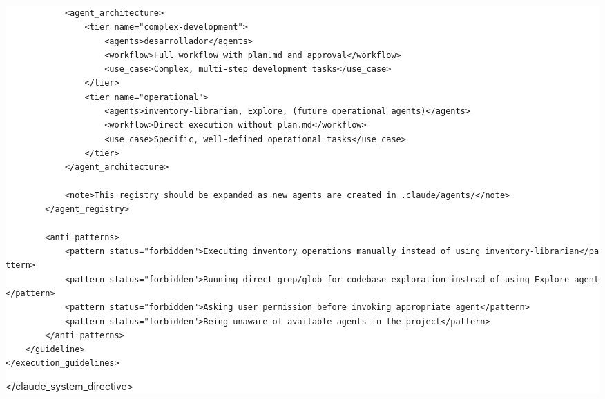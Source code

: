                 <agent_architecture>
                    <tier name="complex-development">
                        <agents>desarrollador</agents>
                        <workflow>Full workflow with plan.md and approval</workflow>
                        <use_case>Complex, multi-step development tasks</use_case>
                    </tier>
                    <tier name="operational">
                        <agents>inventory-librarian, Explore, (future operational agents)</agents>
                        <workflow>Direct execution without plan.md</workflow>
                        <use_case>Specific, well-defined operational tasks</use_case>
                    </tier>
                </agent_architecture>

                <note>This registry should be expanded as new agents are created in .claude/agents/</note>
            </agent_registry>

            <anti_patterns>
                <pattern status="forbidden">Executing inventory operations manually instead of using inventory-librarian</pattern>
                <pattern status="forbidden">Running direct grep/glob for codebase exploration instead of using Explore agent</pattern>
                <pattern status="forbidden">Asking user permission before invoking appropriate agent</pattern>
                <pattern status="forbidden">Being unaware of available agents in the project</pattern>
            </anti_patterns>
        </guideline>
    </execution_guidelines>

</claude_system_directive>
